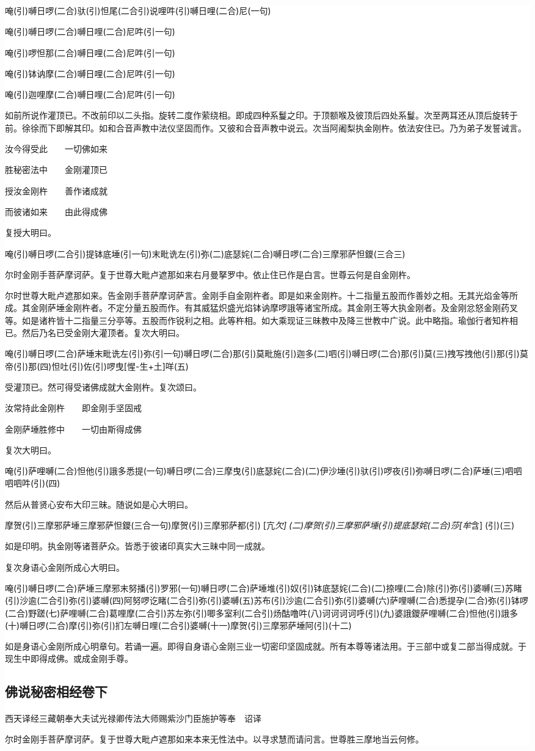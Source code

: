 唵(引)嚩日啰(二合)驮(引)怛尾(二合引)说哩吽(引)嚩日哩(二合)尼(一句)  

唵(引)嚩日啰(二合)嚩日哩(二合)尼吽(引一句)  

唵(引)啰怛那(二合)嚩日哩(二合)尼吽(引一句)  

唵(引)钵讷摩(二合)嚩日哩(二合)尼吽(引一句)  

唵(引)迦哩摩(二合)嚩日哩(二合)尼吽(引一句)  

如前所说作灌顶已。不改前印以二头指。旋转二度作萦绕相。即成四种系鬘之印。于顶额喉及彼顶后四处系鬘。次至两耳还从顶后旋转于前。徐徐而下即解其印。如和合音声教中法仪坚固而作。又彼和合音声教中说云。次当阿阇梨执金刚杵。依法安住已。乃为弟子发誓诫言。  

汝今得受此　　一切佛如来  

胜秘密法中　　金刚灌顶已  

授汝金刚杵　　善作诸成就  

而彼诸如来　　由此得成佛  

复授大明曰。  

唵(引)嚩日啰(二合引)提钵底埵(引一句)末毗诜左(引)弥(二)底瑟姹(二合)嚩日啰(二合)三摩邪萨怛鑁(三合三)  

尔时金刚手菩萨摩诃萨。复于世尊大毗卢遮那如来右月曼拏罗中。依止住已作是白言。世尊云何是自金刚杵。  

尔时世尊大毗卢遮那如来。告金刚手菩萨摩诃萨言。金刚手自金刚杵者。即是如来金刚杵。十二指量五股而作善妙之相。无其光焰金等所成。其金刚萨埵金刚杵者。不定分量五股而作。有其威猛炽盛光焰钵讷摩啰誐等诸宝所成。其金刚王等大执金刚者。及金刚忿怒金刚药叉等。如是诸杵皆十二指量三分亭等。五股而作锐利之相。此等杵相。如大乘现证三昧教中及降三世教中广说。此中略指。瑜伽行者知杵相已。然后乃名已受金刚大灌顶者。复次大明曰。  

唵(引)嚩日啰(二合)萨埵末毗诜左(引)弥(引一句)嚩日啰(二合)那(引)莫毗施(引)迦多(二)呬(引)嚩日啰(二合)那(引)莫(三)拽写拽他(引)那(引)莫帝(引)那(四)怛吐(引)佐(引)啰曳[惺-生+土]咩(五)  

受灌顶已。然可得受诸佛成就大金刚杵。复次颂曰。  

汝常持此金刚杵　　即金刚手坚固戒  

金刚萨埵胜修中　　一切由斯得成佛  

复次大明曰。  

唵(引)萨哩嚩(二合)怛他(引)誐多悉提(一句)嚩日啰(二合)三摩曳(引)底瑟姹(二合)(二)伊沙埵(引)驮(引)啰夜(引)弥嚩日啰(二合)萨埵(三)呬呬呬呬吽(引)(四)  

然后从普贤心安布大印三昧。随说如是心大明曰。  

摩贺(引)三摩邪萨埵三摩邪萨怛鑁(三合一句)摩贺(引)三摩邪萨都(引) [亢*欠] (二)摩贺(引)三摩邪萨埵(引)提底瑟姹(二合)莎[牟*含] (引)(三)  

如是印明。执金刚等诸菩萨众。皆悉于彼诸印真实大三昧中同一成就。  

复次身语心金刚所成心大明曰。  

唵(引)嚩日啰(二合)萨埵三摩邪末努播(引)罗邪(一句)嚩日啰(二合)萨埵堆(引)奴(引)钵底瑟姹(二合)(二)捺哩(二合)除(引)弥(引)婆嚩(三)苏睹(引)沙逾(二合引)弥(引)婆嚩(四)阿努啰讫睹(二合引)弥(引)婆嚩(五)苏布(引)沙逾(二合引)弥(引)婆嚩(六)萨哩嚩(二合)悉提孕(二合)弥(引)钵啰(二合)野蹉(七)萨哩嚩(二合)葛哩摩(二合引)苏左弥(引)唧多室利(二合引)炀酤噜吽(八)诃诃诃诃呼(引)(九)婆誐鑁萨哩嚩(二合)怛他(引)誐多(十)嚩日啰(二合)摩(引)弥(引)扪左嚩日哩(二合引)婆嚩(十一)摩贺(引)三摩邪萨埵阿(引)(十二)  

如是身语心金刚所成心明章句。若诵一遍。即得自身语心金刚三业一切密印坚固成就。所有本尊等诸法用。于三部中或复二部当得成就。于现生中即得成佛。或成金刚手尊。  

## 佛说秘密相经卷下

西天译经三藏朝奉大夫试光禄卿传法大师赐紫沙门臣施护等奉　诏译  

尔时金刚手菩萨摩诃萨。复于世尊大毗卢遮那如来本来无性法中。以寻求慧而请问言。世尊胜三摩地当云何修。  
